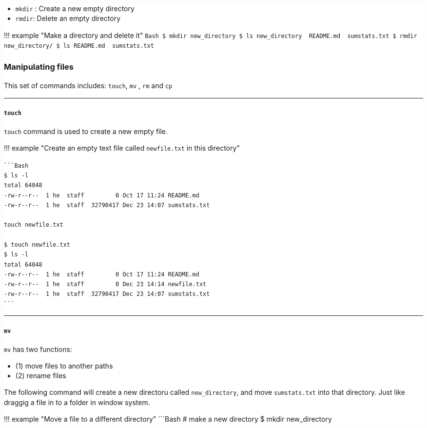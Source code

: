 - `mkdir` : Create a new empty directory
- `rmdir`: Delete an empty directory

!!! example "Make a directory and delete it"
    ```Bash
    $ mkdir new_directory
    $ ls
    new_directory  README.md  sumstats.txt
    $ rmdir new_directory/
    $ ls
    README.md  sumstats.txt
    ```

### Manipulating files

This set of commands includes: `touch`, `mv` , `rm` and `cp`

---

#### `touch`
`touch` command is used to create a new empty file.

!!! example "Create an empty text file called `newfile.txt` in this directory"

    ```Bash
    $ ls -l
    total 64048
    -rw-r--r--  1 he  staff         0 Oct 17 11:24 README.md
    -rw-r--r--  1 he  staff  32790417 Dec 23 14:07 sumstats.txt
    
    touch newfile.txt
    
    $ touch newfile.txt
    $ ls -l
    total 64048
    -rw-r--r--  1 he  staff         0 Oct 17 11:24 README.md
    -rw-r--r--  1 he  staff         0 Dec 23 14:14 newfile.txt
    -rw-r--r--  1 he  staff  32790417 Dec 23 14:07 sumstats.txt
    ```

---

#### `mv`
`mv` has two functions:

- (1) move files to another paths
- (2) rename files

The following command will create a new directoru called `new_directory`, and move `sumstats.txt` into that directory. Just like draggig a file in to a folder in window system.

!!! example "Move a file to a different directory"
    ```Bash
    # make a new directory
    $ mkdir new_directory
    